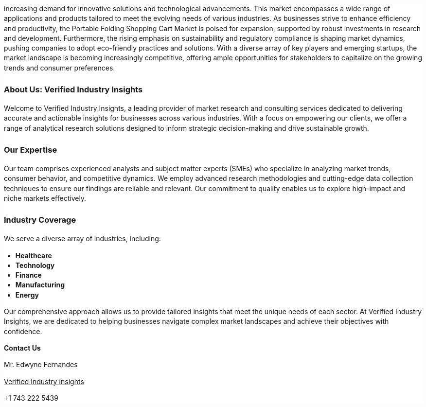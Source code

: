 increasing demand for innovative solutions and technological advancements. This market encompasses a wide range of applications and products tailored to meet the evolving needs of various industries. As businesses strive to enhance efficiency and productivity, the Portable Folding Shopping Cart Market is poised for expansion, supported by robust investments in research and development. Furthermore, the rising emphasis on sustainability and regulatory compliance is shaping market dynamics, pushing companies to adopt eco-friendly practices and solutions. With a diverse array of key players and emerging startups, the market landscape is becoming increasingly competitive, offering ample opportunities for stakeholders to capitalize on the growing trends and consumer preferences.</p><h3>About Us: Verified Industry Insights</h3><p>Welcome to Verified Industry Insights, a leading provider of market research and consulting services dedicated to delivering accurate and actionable insights for businesses across various industries. With a focus on empowering our clients, we offer a range of analytical research solutions designed to inform strategic decision-making and drive sustainable growth.</p><h3>Our Expertise</h3><p>Our team comprises experienced analysts and subject matter experts (SMEs) who specialize in analyzing market trends, consumer behavior, and competitive dynamics. We employ advanced research methodologies and cutting-edge data collection techniques to ensure our findings are reliable and relevant. Our commitment to quality enables us to explore high-impact and niche markets effectively.</p><h3>Industry Coverage</h3><p>We serve a diverse array of industries, including:</p><ul><li><strong>Healthcare</strong></li><li><strong>Technology</strong></li><li><strong>Finance</strong></li><li><strong>Manufacturing</strong></li><li><strong>Energy</strong></li></ul><p>Our comprehensive approach allows us to provide tailored insights that meet the unique needs of each sector. At Verified Industry Insights, we are dedicated to helping businesses navigate complex market landscapes and achieve their objectives with confidence.</p><p><strong>Contact Us</strong></p><p>Mr. Edwyne Fernandes</p><p><a href="https://www.verifiedindustryinsights.com/">Verified Industry Insights</a></p><p>+1 743 222 5439</p>
